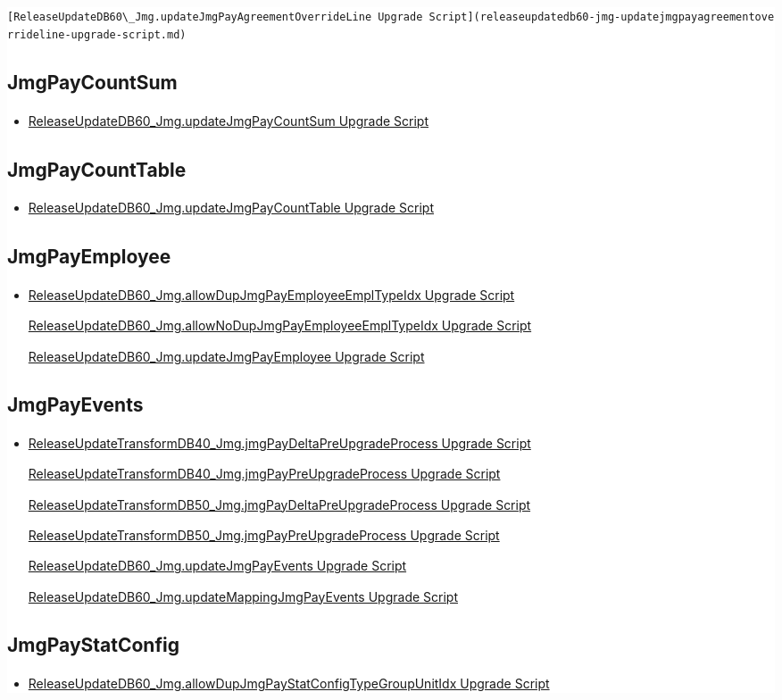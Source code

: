     [ReleaseUpdateDB60\_Jmg.updateJmgPayAgreementOverrideLine Upgrade Script](releaseupdatedb60-jmg-updatejmgpayagreementoverrideline-upgrade-script.md)

## JmgPayCountSum

  -  
    [ReleaseUpdateDB60\_Jmg.updateJmgPayCountSum Upgrade Script](releaseupdatedb60-jmg-updatejmgpaycountsum-upgrade-script.md)

## JmgPayCountTable

  -  
    [ReleaseUpdateDB60\_Jmg.updateJmgPayCountTable Upgrade Script](releaseupdatedb60-jmg-updatejmgpaycounttable-upgrade-script.md)

## JmgPayEmployee

  -  
    [ReleaseUpdateDB60\_Jmg.allowDupJmgPayEmployeeEmplTypeIdx Upgrade Script](releaseupdatedb60-jmg-allowdupjmgpayemployeeempltypeidx-upgrade-script.md)
    
    [ReleaseUpdateDB60\_Jmg.allowNoDupJmgPayEmployeeEmplTypeIdx Upgrade Script](releaseupdatedb60-jmg-allownodupjmgpayemployeeempltypeidx-upgrade-script.md)
    
    [ReleaseUpdateDB60\_Jmg.updateJmgPayEmployee Upgrade Script](releaseupdatedb60-jmg-updatejmgpayemployee-upgrade-script.md)

## JmgPayEvents

  -  
    [ReleaseUpdateTransformDB40\_Jmg.jmgPayDeltaPreUpgradeProcess Upgrade Script](releaseupdatetransformdb40-jmg-jmgpaydeltapreupgradeprocess-upgrade-script.md)
    
    [ReleaseUpdateTransformDB40\_Jmg.jmgPayPreUpgradeProcess Upgrade Script](releaseupdatetransformdb40-jmg-jmgpaypreupgradeprocess-upgrade-script.md)
    
    [ReleaseUpdateTransformDB50\_Jmg.jmgPayDeltaPreUpgradeProcess Upgrade Script](releaseupdatetransformdb50-jmg-jmgpaydeltapreupgradeprocess-upgrade-script.md)
    
    [ReleaseUpdateTransformDB50\_Jmg.jmgPayPreUpgradeProcess Upgrade Script](releaseupdatetransformdb50-jmg-jmgpaypreupgradeprocess-upgrade-script.md)
    
    [ReleaseUpdateDB60\_Jmg.updateJmgPayEvents Upgrade Script](releaseupdatedb60-jmg-updatejmgpayevents-upgrade-script.md)
    
    [ReleaseUpdateDB60\_Jmg.updateMappingJmgPayEvents Upgrade Script](releaseupdatedb60-jmg-updatemappingjmgpayevents-upgrade-script.md)

## JmgPayStatConfig

  -  
    [ReleaseUpdateDB60\_Jmg.allowDupJmgPayStatConfigTypeGroupUnitIdx Upgrade Script](releaseupdatedb60-jmg-allowdupjmgpaystatconfigtypegroupunitidx-upgrade-script.md)
    